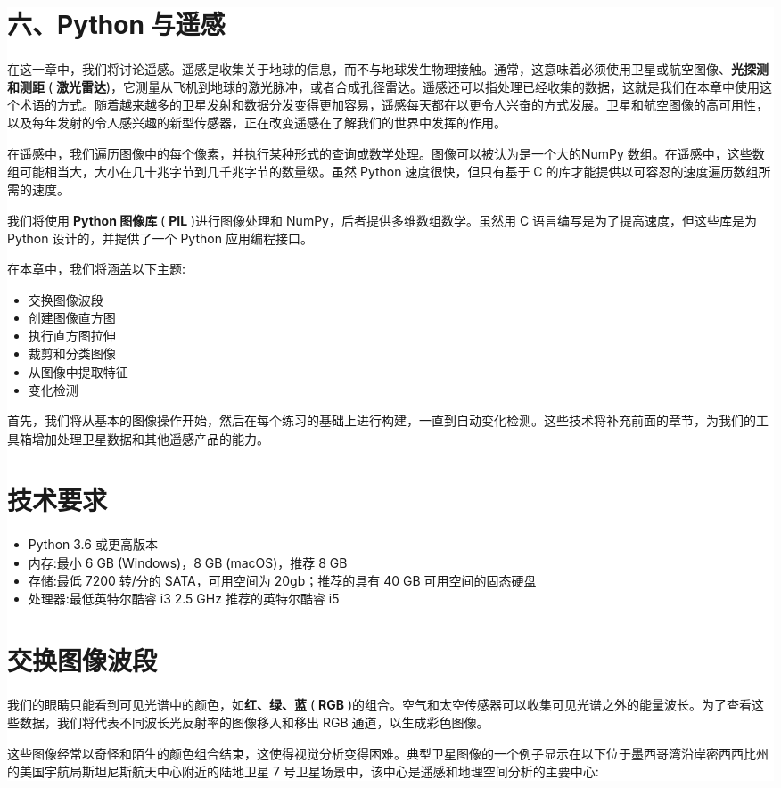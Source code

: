 # 六、Python 与遥感

在这一章中，我们将讨论遥感。遥感是收集关于地球的信息，而不与地球发生物理接触。通常，这意味着必须使用卫星或航空图像、**光探测和测距** ( **激光雷达**)，它测量从飞机到地球的激光脉冲，或者合成孔径雷达。遥感还可以指处理已经收集的数据，这就是我们在本章中使用这个术语的方式。随着越来越多的卫星发射和数据分发变得更加容易，遥感每天都在以更令人兴奋的方式发展。卫星和航空图像的高可用性，以及每年发射的令人感兴趣的新型传感器，正在改变遥感在了解我们的世界中发挥的作用。

在遥感中，我们遍历图像中的每个像素，并执行某种形式的查询或数学处理。图像可以被认为是一个大的NumPy 数组。在遥感中，这些数组可能相当大，大小在几十兆字节到几千兆字节的数量级。虽然 Python 速度很快，但只有基于 C 的库才能提供以可容忍的速度遍历数组所需的速度。

我们将使用 **Python 图像库** ( **PIL** )进行图像处理和 NumPy，后者提供多维数组数学。虽然用 C 语言编写是为了提高速度，但这些库是为 Python 设计的，并提供了一个 Python 应用编程接口。

在本章中，我们将涵盖以下主题:

*   交换图像波段
*   创建图像直方图
*   执行直方图拉伸
*   裁剪和分类图像
*   从图像中提取特征
*   变化检测

首先，我们将从基本的图像操作开始，然后在每个练习的基础上进行构建，一直到自动变化检测。这些技术将补充前面的章节，为我们的工具箱增加处理卫星数据和其他遥感产品的能力。

# 技术要求

*   Python 3.6 或更高版本
*   内存:最小 6 GB (Windows)，8 GB (macOS)，推荐 8 GB
*   存储:最低 7200 转/分的 SATA，可用空间为 20gb；推荐的具有 40 GB 可用空间的固态硬盘
*   处理器:最低英特尔酷睿 i3 2.5 GHz 推荐的英特尔酷睿 i5

# 交换图像波段

我们的眼睛只能看到可见光谱中的颜色，如**红、绿、蓝** ( **RGB** )的组合。空气和太空传感器可以收集可见光谱之外的能量波长。为了查看这些数据，我们将代表不同波长光反射率的图像移入和移出 RGB 通道，以生成彩色图像。

这些图像经常以奇怪和陌生的颜色组合结束，这使得视觉分析变得困难。典型卫星图像的一个例子显示在以下位于墨西哥湾沿岸密西西比州的美国宇航局斯坦尼斯航天中心附近的陆地卫星 7 号卫星场景中，该中心是遥感和地理空间分析的主要中心:
